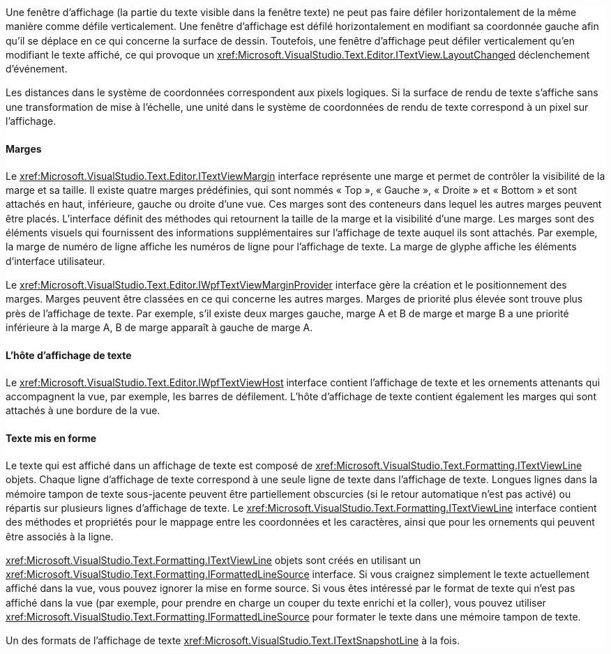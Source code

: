  Une fenêtre d’affichage (la partie du texte visible dans la fenêtre texte) ne peut pas faire défiler horizontalement de la même manière comme défile verticalement. Une fenêtre d’affichage est défilé horizontalement en modifiant sa coordonnée gauche afin qu’il se déplace en ce qui concerne la surface de dessin. Toutefois, une fenêtre d’affichage peut défiler verticalement qu’en modifiant le texte affiché, ce qui provoque un <xref:Microsoft.VisualStudio.Text.Editor.ITextView.LayoutChanged> déclenchement d’événement.  
  
 Les distances dans le système de coordonnées correspondent aux pixels logiques. Si la surface de rendu de texte s’affiche sans une transformation de mise à l’échelle, une unité dans le système de coordonnées de rendu de texte correspond à un pixel sur l’affichage.  
  
#### <a name="margins"></a>Marges  
 Le <xref:Microsoft.VisualStudio.Text.Editor.ITextViewMargin> interface représente une marge et permet de contrôler la visibilité de la marge et sa taille. Il existe quatre marges prédéfinies, qui sont nommés « Top », « Gauche », « Droite » et « Bottom » et sont attachés en haut, inférieure, gauche ou droite d’une vue. Ces marges sont des conteneurs dans lequel les autres marges peuvent être placés. L’interface définit des méthodes qui retournent la taille de la marge et la visibilité d’une marge. Les marges sont des éléments visuels qui fournissent des informations supplémentaires sur l’affichage de texte auquel ils sont attachés. Par exemple, la marge de numéro de ligne affiche les numéros de ligne pour l’affichage de texte. La marge de glyphe affiche les éléments d’interface utilisateur.  
  
 Le <xref:Microsoft.VisualStudio.Text.Editor.IWpfTextViewMarginProvider> interface gère la création et le positionnement des marges. Marges peuvent être classées en ce qui concerne les autres marges. Marges de priorité plus élevée sont trouve plus près de l’affichage de texte. Par exemple, s’il existe deux marges gauche, marge A et B de marge et marge B a une priorité inférieure à la marge A, B de marge apparaît à gauche de marge A.  
  
#### <a name="the-text-view-host"></a>L’hôte d’affichage de texte  
 Le <xref:Microsoft.VisualStudio.Text.Editor.IWpfTextViewHost> interface contient l’affichage de texte et les ornements attenants qui accompagnent la vue, par exemple, les barres de défilement. L’hôte d’affichage de texte contient également les marges qui sont attachés à une bordure de la vue.  
  
#### <a name="formatted-text"></a>Texte mis en forme  
 Le texte qui est affiché dans un affichage de texte est composé de <xref:Microsoft.VisualStudio.Text.Formatting.ITextViewLine> objets. Chaque ligne d’affichage de texte correspond à une seule ligne de texte dans l’affichage de texte. Longues lignes dans la mémoire tampon de texte sous-jacente peuvent être partiellement obscurcies (si le retour automatique n’est pas activé) ou répartis sur plusieurs lignes d’affichage de texte. Le <xref:Microsoft.VisualStudio.Text.Formatting.ITextViewLine> interface contient des méthodes et propriétés pour le mappage entre les coordonnées et les caractères, ainsi que pour les ornements qui peuvent être associés à la ligne.  
  
 <xref:Microsoft.VisualStudio.Text.Formatting.ITextViewLine> objets sont créés en utilisant un <xref:Microsoft.VisualStudio.Text.Formatting.IFormattedLineSource> interface. Si vous craignez simplement le texte actuellement affiché dans la vue, vous pouvez ignorer la mise en forme source. Si vous êtes intéressé par le format de texte qui n’est pas affiché dans la vue (par exemple, pour prendre en charge un couper du texte enrichi et la coller), vous pouvez utiliser <xref:Microsoft.VisualStudio.Text.Formatting.IFormattedLineSource> pour formater le texte dans une mémoire tampon de texte.  
  
 Un des formats de l’affichage de texte <xref:Microsoft.VisualStudio.Text.ITextSnapshotLine> à la fois.  
  